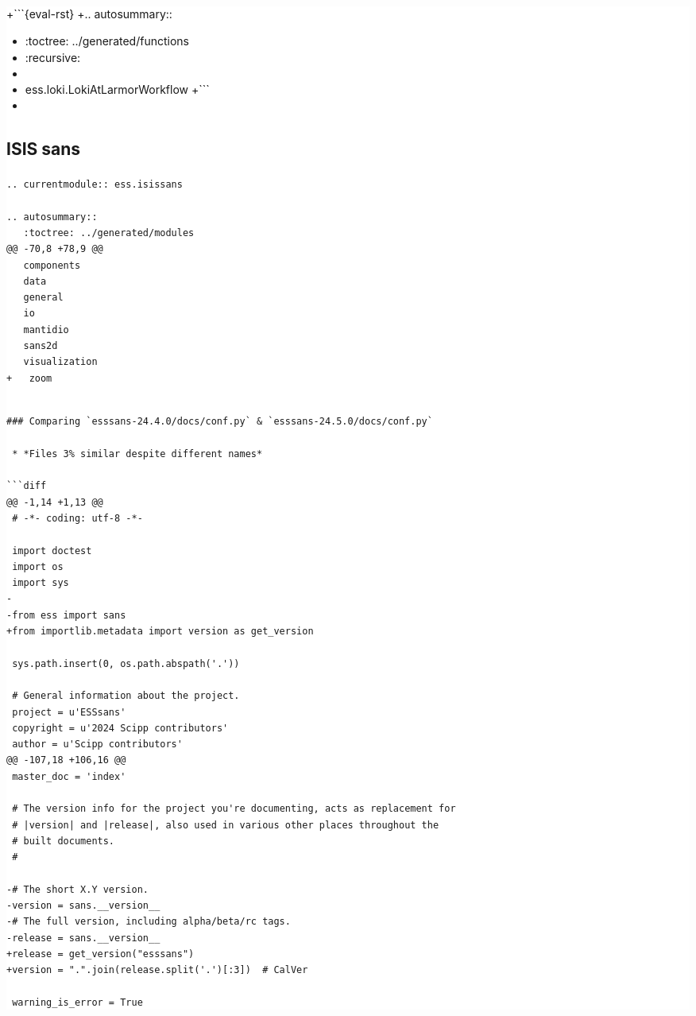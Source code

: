+```{eval-rst}
+.. autosummary::
+   :toctree: ../generated/functions
+   :recursive:
+
+   ess.loki.LokiAtLarmorWorkflow
+```
+
 ## ISIS sans
 
 ```{eval-rst}
 .. currentmodule:: ess.isissans
 
 .. autosummary::
    :toctree: ../generated/modules
@@ -70,8 +78,9 @@
    components
    data
    general
    io
    mantidio
    sans2d
    visualization
+   zoom
 ```
```

### Comparing `esssans-24.4.0/docs/conf.py` & `esssans-24.5.0/docs/conf.py`

 * *Files 3% similar despite different names*

```diff
@@ -1,14 +1,13 @@
 # -*- coding: utf-8 -*-
 
 import doctest
 import os
 import sys
-
-from ess import sans
+from importlib.metadata import version as get_version
 
 sys.path.insert(0, os.path.abspath('.'))
 
 # General information about the project.
 project = u'ESSsans'
 copyright = u'2024 Scipp contributors'
 author = u'Scipp contributors'
@@ -107,18 +106,16 @@
 master_doc = 'index'
 
 # The version info for the project you're documenting, acts as replacement for
 # |version| and |release|, also used in various other places throughout the
 # built documents.
 #
 
-# The short X.Y version.
-version = sans.__version__
-# The full version, including alpha/beta/rc tags.
-release = sans.__version__
+release = get_version("esssans")
+version = ".".join(release.split('.')[:3])  # CalVer
 
 warning_is_error = True
```